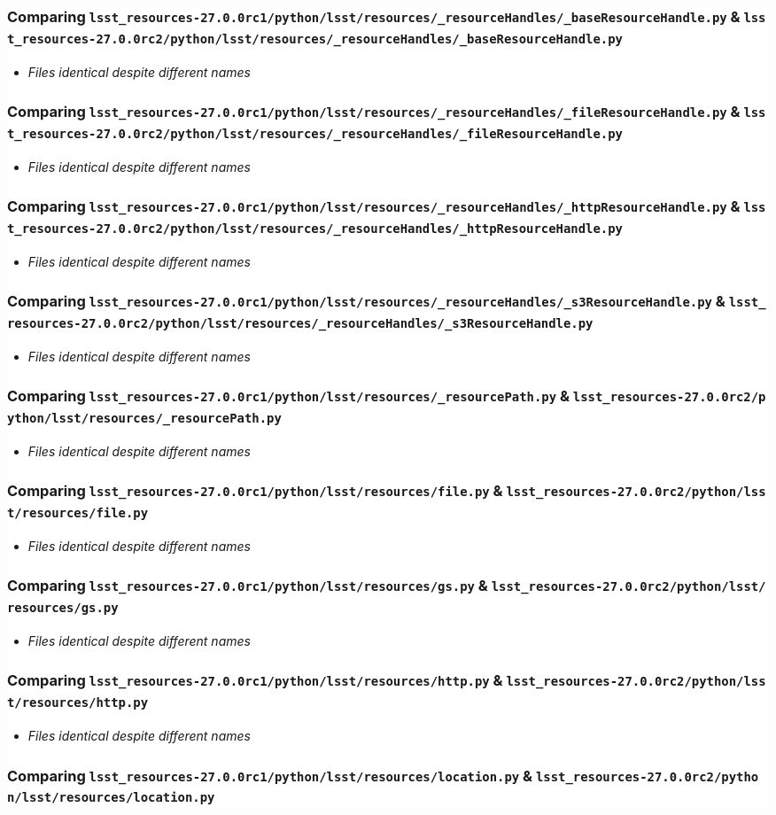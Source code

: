 ### Comparing `lsst_resources-27.0.0rc1/python/lsst/resources/_resourceHandles/_baseResourceHandle.py` & `lsst_resources-27.0.0rc2/python/lsst/resources/_resourceHandles/_baseResourceHandle.py`

 * *Files identical despite different names*

### Comparing `lsst_resources-27.0.0rc1/python/lsst/resources/_resourceHandles/_fileResourceHandle.py` & `lsst_resources-27.0.0rc2/python/lsst/resources/_resourceHandles/_fileResourceHandle.py`

 * *Files identical despite different names*

### Comparing `lsst_resources-27.0.0rc1/python/lsst/resources/_resourceHandles/_httpResourceHandle.py` & `lsst_resources-27.0.0rc2/python/lsst/resources/_resourceHandles/_httpResourceHandle.py`

 * *Files identical despite different names*

### Comparing `lsst_resources-27.0.0rc1/python/lsst/resources/_resourceHandles/_s3ResourceHandle.py` & `lsst_resources-27.0.0rc2/python/lsst/resources/_resourceHandles/_s3ResourceHandle.py`

 * *Files identical despite different names*

### Comparing `lsst_resources-27.0.0rc1/python/lsst/resources/_resourcePath.py` & `lsst_resources-27.0.0rc2/python/lsst/resources/_resourcePath.py`

 * *Files identical despite different names*

### Comparing `lsst_resources-27.0.0rc1/python/lsst/resources/file.py` & `lsst_resources-27.0.0rc2/python/lsst/resources/file.py`

 * *Files identical despite different names*

### Comparing `lsst_resources-27.0.0rc1/python/lsst/resources/gs.py` & `lsst_resources-27.0.0rc2/python/lsst/resources/gs.py`

 * *Files identical despite different names*

### Comparing `lsst_resources-27.0.0rc1/python/lsst/resources/http.py` & `lsst_resources-27.0.0rc2/python/lsst/resources/http.py`

 * *Files identical despite different names*

### Comparing `lsst_resources-27.0.0rc1/python/lsst/resources/location.py` & `lsst_resources-27.0.0rc2/python/lsst/resources/location.py`

